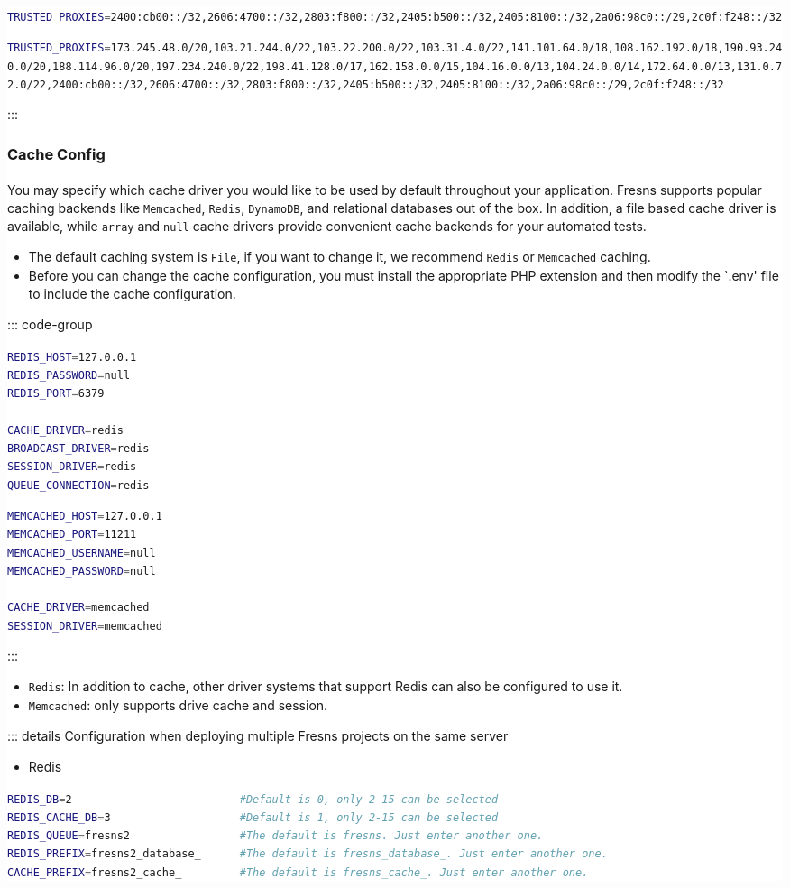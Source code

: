 ```sh [IPv6]
TRUSTED_PROXIES=2400:cb00::/32,2606:4700::/32,2803:f800::/32,2405:b500::/32,2405:8100::/32,2a06:98c0::/29,2c0f:f248::/32
```

```sh [All]
TRUSTED_PROXIES=173.245.48.0/20,103.21.244.0/22,103.22.200.0/22,103.31.4.0/22,141.101.64.0/18,108.162.192.0/18,190.93.240.0/20,188.114.96.0/20,197.234.240.0/22,198.41.128.0/17,162.158.0.0/15,104.16.0.0/13,104.24.0.0/14,172.64.0.0/13,131.0.72.0/22,2400:cb00::/32,2606:4700::/32,2803:f800::/32,2405:b500::/32,2405:8100::/32,2a06:98c0::/29,2c0f:f248::/32
```
:::

### Cache Config

You may specify which cache driver you would like to be used by default throughout your application. Fresns supports popular caching backends like `Memcached`, `Redis`, `DynamoDB`, and relational databases out of the box. In addition, a file based cache driver is available, while `array` and `null` cache drivers provide convenient cache backends for your automated tests.

- The default caching system is `File`, if you want to change it, we recommend `Redis` or `Memcached` caching.
- Before you can change the cache configuration, you must install the appropriate PHP extension and then modify the `.env' file to include the cache configuration.

::: code-group
```sh [Redis]
REDIS_HOST=127.0.0.1
REDIS_PASSWORD=null
REDIS_PORT=6379

CACHE_DRIVER=redis
BROADCAST_DRIVER=redis
SESSION_DRIVER=redis
QUEUE_CONNECTION=redis
```

```sh [Memcached]
MEMCACHED_HOST=127.0.0.1
MEMCACHED_PORT=11211
MEMCACHED_USERNAME=null
MEMCACHED_PASSWORD=null

CACHE_DRIVER=memcached
SESSION_DRIVER=memcached
```
:::

- `Redis`: In addition to cache, other driver systems that support Redis can also be configured to use it.
- `Memcached`: only supports drive cache and session.

::: details Configuration when deploying multiple Fresns projects on the same server
- Redis

```sh
REDIS_DB=2                          #Default is 0, only 2-15 can be selected
REDIS_CACHE_DB=3                    #Default is 1, only 2-15 can be selected
REDIS_QUEUE=fresns2                 #The default is fresns. Just enter another one.
REDIS_PREFIX=fresns2_database_      #The default is fresns_database_. Just enter another one.
CACHE_PREFIX=fresns2_cache_         #The default is fresns_cache_. Just enter another one.
```
